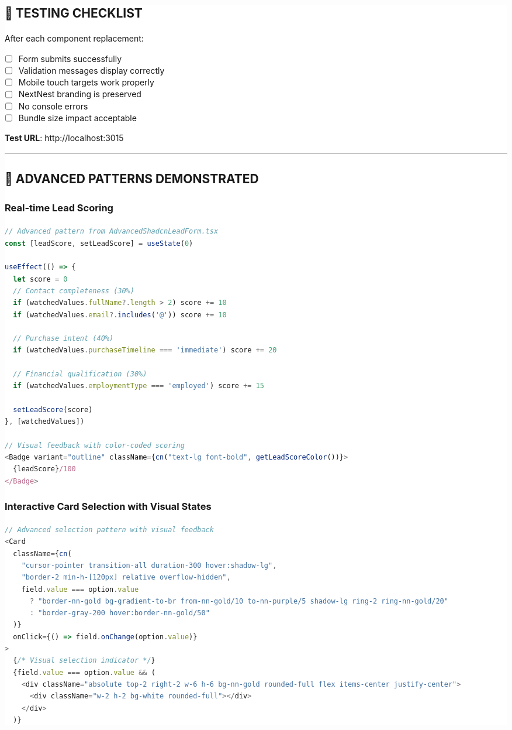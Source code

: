 ## 🧪 TESTING CHECKLIST

After each component replacement:
- [ ] Form submits successfully
- [ ] Validation messages display correctly
- [ ] Mobile touch targets work properly
- [ ] NextNest branding is preserved
- [ ] No console errors
- [ ] Bundle size impact acceptable

**Test URL**: http://localhost:3015

---

## 🎯 ADVANCED PATTERNS DEMONSTRATED

### Real-time Lead Scoring
```typescript
// Advanced pattern from AdvancedShadcnLeadForm.tsx
const [leadScore, setLeadScore] = useState(0)

useEffect(() => {
  let score = 0
  // Contact completeness (30%)
  if (watchedValues.fullName?.length > 2) score += 10
  if (watchedValues.email?.includes('@')) score += 10
  
  // Purchase intent (40%)
  if (watchedValues.purchaseTimeline === 'immediate') score += 20
  
  // Financial qualification (30%)
  if (watchedValues.employmentType === 'employed') score += 15
  
  setLeadScore(score)
}, [watchedValues])

// Visual feedback with color-coded scoring
<Badge variant="outline" className={cn("text-lg font-bold", getLeadScoreColor())}>
  {leadScore}/100
</Badge>
```

### Interactive Card Selection with Visual States
```typescript
// Advanced selection pattern with visual feedback
<Card 
  className={cn(
    "cursor-pointer transition-all duration-300 hover:shadow-lg",
    "border-2 min-h-[120px] relative overflow-hidden",
    field.value === option.value 
      ? "border-nn-gold bg-gradient-to-br from-nn-gold/10 to-nn-purple/5 shadow-lg ring-2 ring-nn-gold/20" 
      : "border-gray-200 hover:border-nn-gold/50"
  )}
  onClick={() => field.onChange(option.value)}
>
  {/* Visual selection indicator */}
  {field.value === option.value && (
    <div className="absolute top-2 right-2 w-6 h-6 bg-nn-gold rounded-full flex items-center justify-center">
      <div className="w-2 h-2 bg-white rounded-full"></div>
    </div>
  )}
```